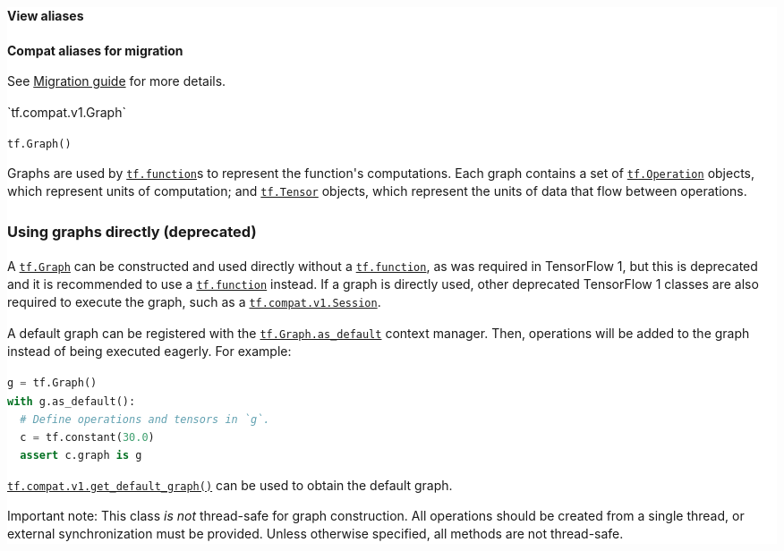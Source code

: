 <section class="expandable">
  <h4 class="showalways">View aliases</h4>
  <p>
<b>Compat aliases for migration</b>
<p>See
<a href="https://www.tensorflow.org/guide/migrate">Migration guide</a> for
more details.</p>
<p>`tf.compat.v1.Graph`</p>
</p>
</section>

<pre class="devsite-click-to-copy prettyprint lang-py tfo-signature-link">
<code>tf.Graph()
</code></pre>





Graphs are used by <a href="../tf/function.md"><code>tf.function</code></a>s to represent the function's computations.
Each graph contains a set of <a href="../tf/Operation.md"><code>tf.Operation</code></a> objects, which represent units of
computation; and <a href="../tf/Tensor.md"><code>tf.Tensor</code></a> objects, which represent the units of data that
flow between operations.

### Using graphs directly (deprecated)

A <a href="../tf/Graph.md"><code>tf.Graph</code></a> can be constructed and used directly without a <a href="../tf/function.md"><code>tf.function</code></a>, as
was required in TensorFlow 1, but this is deprecated and it is recommended to
use a <a href="../tf/function.md"><code>tf.function</code></a> instead. If a graph is directly used, other deprecated
TensorFlow 1 classes are also required to execute the graph, such as a
<a href="../tf/compat/v1/Session.md"><code>tf.compat.v1.Session</code></a>.

A default graph can be registered with the <a href="../tf/Graph.md#as_default"><code>tf.Graph.as_default</code></a> context
manager. Then, operations will be added to the graph instead of being executed
eagerly. For example:

```python
g = tf.Graph()
with g.as_default():
  # Define operations and tensors in `g`.
  c = tf.constant(30.0)
  assert c.graph is g
```

<a href="../tf/compat/v1/get_default_graph.md"><code>tf.compat.v1.get_default_graph()</code></a> can be used to obtain the default graph.

Important note: This class *is not* thread-safe for graph construction. All
operations should be created from a single thread, or external
synchronization must be provided. Unless otherwise specified, all methods
are not thread-safe.
